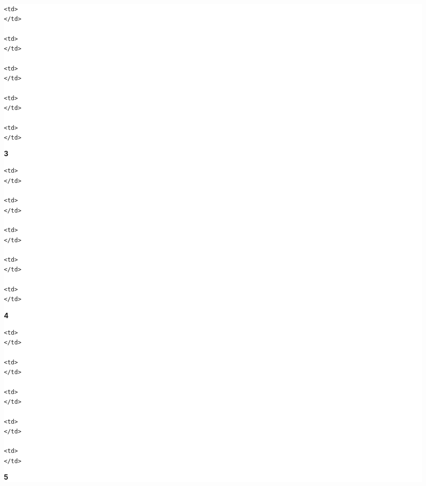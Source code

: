     <td>
    </td>

    <td>
    </td>

    <td>
    </td>

    <td>
    </td>

    <td>
    </td>
  </tr>

  <tr>
    <td>
      <strong>3</strong>
    </td>

    <td>
    </td>

    <td>
    </td>

    <td>
    </td>

    <td>
    </td>

    <td>
    </td>
  </tr>

  <tr>
    <td>
      <strong>4</strong>
    </td>

    <td>
    </td>

    <td>
    </td>

    <td>
    </td>

    <td>
    </td>

    <td>
    </td>
  </tr>

  <tr>
    <td>
      <strong>5</strong>
    </td>
